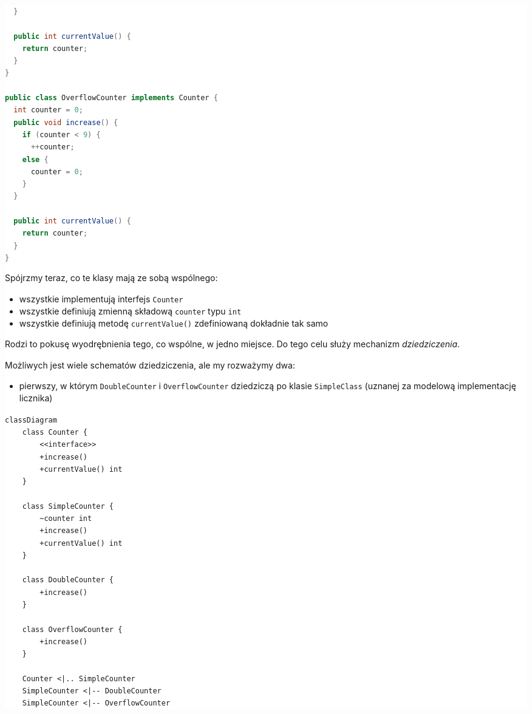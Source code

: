 ```java
  }
  
  public int currentValue() {
    return counter;
  }
}

public class OverflowCounter implements Counter {
  int counter = 0;
  public void increase() {
    if (counter < 9) {
      ++counter;
	else {
	  counter = 0;
	}
  }
  
  public int currentValue() {
    return counter;
  }
}

```

Spójrzmy teraz, co te klasy mają ze sobą wspólnego:
- wszystkie implementują interfejs `Counter`
- wszystkie definiują zmienną składową `counter` typu `int`
- wszystkie definiują metodę `currentValue()` zdefiniowaną dokładnie tak samo

Rodzi to pokusę wyodrębnienia tego, co wspólne, w jedno miejsce.
Do tego celu służy mechanizm *dziedziczenia*.

Możliwych jest wiele schematów dziedziczenia, ale my rozważymy dwa:

- pierwszy, w którym `DoubleCounter` i `OverflowCounter` dziedziczą
  po klasie `SimpleClass` (uznanej za modelową implementację licznika)
  
```mermaid
classDiagram
    class Counter {
        <<interface>>
        +increase()
        +currentValue() int
    }

    class SimpleCounter {
		~counter int
		+increase()
        +currentValue() int
    }

    class DoubleCounter {
        +increase()
    }

    class OverflowCounter {
        +increase()
    }

    Counter <|.. SimpleCounter
    SimpleCounter <|-- DoubleCounter
    SimpleCounter <|-- OverflowCounter
```
  